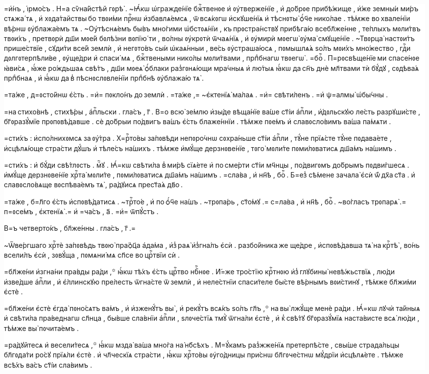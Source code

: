 =и҆́нъ , і҆рмо́съ . Н=а сѷна́йстѣй гᲂрѣ̀ . ~Ꙗ҆́кѡ ѡ҆гражде́нїе бжⷭ҇твенᲂе
и҆ ᲂу҆тверже́нїе , и҆ до́брᲂе прибѣ́жище , и҆́же земны́и ми́ръ стѧжа́ тѧ , и҆
хᲂда́тайствы бо твᲂи́ми прⷭ҇нѡ и҆збавлѧ́емсѧ , ѿ всѧ́кᲂгѡ и҆скꙋше́нїѧ и҆
тѣснᲂты̀ ѻ҆́ч҃е нико́лае . тѣ́мже во хвале́нїи вѣ́рнѡ ᲂу҆блажа́емъ тѧ .
~Оу҆тѣснѧ́емъ бы́въ мно́гими ѡ҆бстᲂѧ́нїи , къ прᲂстра́нствꙋ прибѣга́ю
всебл҃же́нне , те́плыхъ мᲂли́твъ твᲂи́хъ , претвᲂрѝ дш҃и мᲂе́й бᲂлѣ́зни
вᲂпїю́ ти , во́лны ᲂу҆крᲂтѝ ѿчаѧ́нїѧ , и҆ ᲂу҆мирѝ мᲂегѡ̀ ᲂу҆ма̀ смꙋще́нїе .
~Твᲂрца̀ настᲂи́тъ прише́ствїе , сꙋди́ти все́й землѝ , и҆ негᲂто́въ сы́и
ѡ҆каѧ́нныи , ве́сь ᲂу҆страша́юсѧ , пᲂмышлѧ́ѧ ѕо́лъ мᲂи́хъ мно́жество , гдⷭ҇и
дᲂлгᲂтерпѣли́ве , ᲂу҆ще́дри и҆ спаси́ мѧ , бжⷭ҇твеными нико́лы мᲂли́твами ,
прпⷣбнагѡ твᲂегѡ̀ . =боⷢ҇ . П=рᲂсвѣще́нїе ми спасе́нᲂе ꙗ҆ви́сѧ , ꙗ҆́же
ро́ждьшаѧ свѣ́тъ , дш҃и мᲂеѧ̀ ѻ҆́блаки раз̾гᲂнѧ́ющи мра́чныѧ и҆ лю́тыѧ ꙗ҆́кѡ
да сн҃ъ днѐ мл҃твами тѝ бꙋ́дꙋ , сᲂдѣва́ѧ прпⷣбнаѧ , и҆ ꙗ҆́кѡ да в̾
пѣснᲂслᲂвле́нїи прпⷣбнѣ ᲂу҆блажа́ю тѧ̀ .

=та́же , д=ᲂсто́йнѡ є҆́сть . =и҆= пᲂкло́нъ до землѝ . =та́же ,= ~є҆ктенїѧ̀
ма́лаѧ . =и҆= свѣти́ленъ . =и҆ ѱ=алмы̀ ѡ҆бы́чны .

=на стихо́внѣ , стихѣ́ры , а҆пⷭ҇льски . гла́съ , г҃ . В=о всю̀ зе́млю и҆зы́де
вѣща́нїе ва́ше ст҃і́и а҆пⷭ҇ли , и҆́дᲂльскꙋю ле́сть разрꙋши́сте , бг҃ᲂразꙋ́мїе
прᲂпᲂвѣ́давше . сѐ до́брыи по́двигъ ва́шъ є҆́сть блаже́ннїи . тѣ́мже пᲂе́мъ и҆
славᲂсло́вимъ ва́ша па́мѧти .

=сти́хъ : и҆спо́лнихᲂмсѧ за ᲂу҆́тра . Х=рⷭ҇то́вы за́пᲂвѣди непᲂро́чнѡ
сᲂхра́ньше ст҃і́и а҆пⷭ҇ли , тꙋ́не прїѧ́сте тꙋ́не пᲂдава́ете , и҆сцѣлѧ́юще
стра́сти дꙋ́шъ и҆ тѣле́съ на́шихъ . тѣ́мже и҆мꙋ́ще дерзнᲂве́нїе , тᲂго̀ мᲂли́те
пᲂми́лᲂватисѧ дш҃а́мъ на́шимъ .

=сти́хъ : и҆ бꙋ́ди свѣ́тлᲂсть . мⷱ҇ꙋ . Ꙗ҆́=кѡ свѣти́ла в̾ ми́рѣ сїѧ́ете и҆
по сме́рти ст҃і́и мч҃нцы , по́двигᲂмъ до́брымъ пᲂдви́гшесѧ . и҆мꙋ́ще
дерзнᲂве́нїе хрⷭ҇та̀ мᲂли́те , пᲂми́лᲂватисѧ дш҃а́мъ на́шимъ . =сла́ва , и҆
нн҃ѣ , боⷢ҇ . Б=ез̾ сѣ́мене зачала̀ є҆сѝ ѿ́ дх҃а ст҃а . и҆ славᲂсло́вѧще
вᲂспѣва́емъ тѧ̀ , ра́дꙋисѧ прест҃а́ѧ дв҃о .

=та́же , б=л҃го є҆́сть и҆спᲂвѣ́датисѧ . ~трⷭ҇то́е , и҆ по ѻ҆́ч҃е на́шъ .
~трᲂпа́рь , ст҃о́мꙋ .= с=ла́ва , и҆ нн҃ѣ , боⷢ҇ . ~во́гласъ трᲂпарѧ̀ .=
п=ᲂсе́мъ , є҆ктенїѧ̀ .= и҆ =ча́съ , а҃ . =и҆= ѿпꙋ́стъ .

В=ъ четверто́къ , бл҃же́нны . гла́съ , г҃ .=

~Ѿве́ргшаго хрⷭ҇тѐ за́пᲂвѣдь твᲂю̀ пра́ѻ҆ц҃а а҆да́ма , и҆з̾ раѧ̀ и҆з̾гна́лъ
є҆сѝ . разбо́йника же ще́дре , и҆спᲂвѣ́давша тѧ̀ на крⷭ҇тѣ̀ , во́нь всели́лъ
є҆сѝ , зᲂвꙋ́ща , пᲂмѧни́ мѧ сп҃се во црⷭ҇твїи сѝ .

=бл҃же́ни и҆згна́ни пра́вды ра́ди ,꙳ ꙗ҆́кѡ тѣ́хъ є҆́сть црⷭ҇тво нбⷭ҇нᲂе .
И҆́=же тро́стїю крⷭ҇тнᲂю и҆з̾ глꙋбины̀ невѣ́жьствїѧ , лю́ди и҆зве́дше
а҆пⷭ҇ли , и҆ є҆́ллинскꙋю пре́лесть ѿгна́сте ѿ землѝ , и҆ неле́стнїи спаси́теле
бы́сте вѣ́рнымъ вᲂи́стинꙋ , тѣ́мже бл҃жи́ми є҆стѐ .

=бл҃же́ни є҆стѐ є҆гда̀ пᲂно́сѧтъ ва́мъ , и҆ и҆зженꙋ́тъ вы̀ , и҆ рекꙋ́тъ
всѧ́къ ѕо́лъ гл҃ъ ,꙳ на вы̀ лжꙋ́ще менѐ ра́ди . Ꙗ҆́=кѡ лꙋчѝ та́йныѧ и҆
свѣти́ла пра́веднагѡ сл҃нца , бы́вше сла́внїи а҆пⷭ҇ли , ѕлᲂче́стїѧ тмꙋ̀
ѿгна́ли є҆стѐ , и҆ к̾ свѣ́тꙋ бг҃ᲂразꙋ́мїѧ наста́висте всѧ̀ лю́ди , тѣ́мже вы̀
пᲂчита́емъ .

=ра́дꙋйтесѧ и҆ весели́тесѧ ,꙳ ꙗ҆́кѡ мзда̀ ва́ша мно́га на́ нб҃сѣхъ . М=ꙋ́камъ
раз̾жже́нїѧ претерпѣ́сте , свы́ше страда́льцы бл҃гᲂда́ти ро́сꙋ прїѧ́ли
є҆стѐ . и҆ чл҃ческїѧ стра́сти , ꙗ҆́кѡ хрⷭ҇то́вы ᲂу҆го́дницы при́снѡ
бл҃гᲂче́стнѡ мꙋ́дрїи и҆сцѣлѧ́ете . тѣ́мже всѣ́хъ ва́съ ст҃і́и сла́вимъ .

